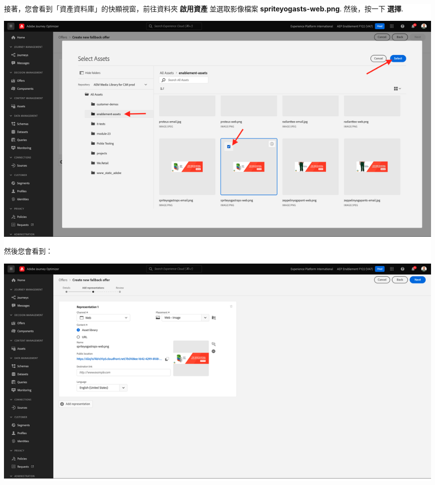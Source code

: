 接著，您會看到「資產資料庫」的快顯視窗，前往資料夾 **啟用資產** 並選取影像檔案 **spriteyogasts-web.png**. 然後，按一下 **選擇**.

![決策規則](./images/addcontent3fb.png)

然後您會看到：

![決策規則](./images/addcontentrep20fb.png)
